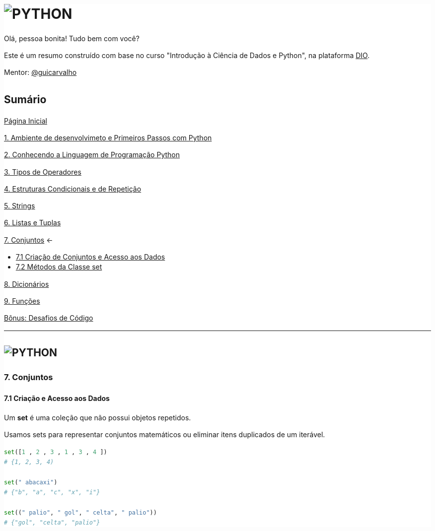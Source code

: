 # ![PYTHON](https://img.shields.io/badge/Python-000?style=for-the-badge&logo=python)
Olá, pessoa bonita! Tudo bem com você? 

Este é um resumo construído com base no curso "Introdução à Ciência de Dados e Python", na plataforma [DIO](https://web.dio.me/home).

Mentor: [@guicarvalho](https://github.com/guicarvalho)

## Sumário

[Página Inicial](./README.md)

[1. Ambiente de desenvolvimeto e Primeiros Passos com Python](./1-primeiros_passos.md)

[2. Conhecendo a Linguagem de Programação Python](./2-introducao.md)

[3. Tipos de Operadores](./3-operadores.md)

[4. Estruturas Condicionais e de Repetição](./4-condicao_e_repeticao.md)

[5. Strings](./5-strings.md)

[6. Listas e Tuplas](./6-listas_e_tuplas.md)

[7. Conjuntos](./7-conjuntos.md#7-conjuntos) <-
* [7.1 Criação de Conjuntos e Acesso aos Dados](#71-criação-e-acesso-aos-dados)
* [7.2 Métodos da Classe set](#72-métodos-da-classe-set)

[8. Dicionários](./8-dicionarios.md)

[9. Funções](./9-funcoes.md)

[Bônus: Desafios de Código](./challenges/)

---

## ![PYTHON](https://img.shields.io/badge/Python-000?style=for-the-badge&logo=python)

### 7. Conjuntos

#### 7.1 Criação e Acesso aos Dados

Um **set** é uma coleção que não possui objetos repetidos.

Usamos sets para representar conjuntos matemáticos ou eliminar itens duplicados de um iterável.

```python
set([1 , 2 , 3 , 1 , 3 , 4 ]) 
# {1, 2, 3, 4)

set(" abacaxi") 
# {"b", "a", "c", "x", "i"}

set((" palio", " gol", " celta", " palio")) 
# {"gol", "celta", "palio"}
```
